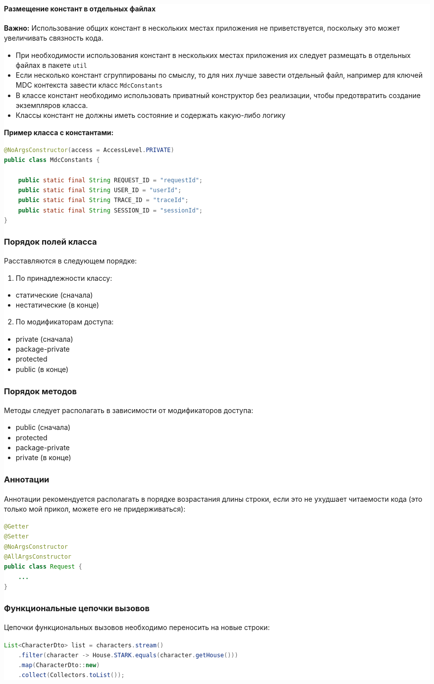 #### Размещение констант в отдельных файлах

**Важно:** Использование общих констант в нескольких местах приложения не приветствуется, поскольку это может увеличивать связность кода.

- При необходимости использования констант в нескольких местах приложения их следует размещать в отдельных файлах в пакете `util`
- Если несколько констант сгруппированы по смыслу, то для них лучше завести отдельный файл, например для ключей MDC контекста завести класс `MdcConstants`
- В классе констант необходимо использовать приватный конструктор без реализации, чтобы предотвратить создание экземпляров класса. 
- Классы констант не должны иметь состояние и содержать какую-либо логику

**Пример класса с константами:**
```java
@NoArgsConstructor(access = AccessLevel.PRIVATE)
public class MdcConstants {

    public static final String REQUEST_ID = "requestId";
    public static final String USER_ID = "userId";
    public static final String TRACE_ID = "traceId";
    public static final String SESSION_ID = "sessionId";
}
```

### Порядок полей класса
Расставляются в следующем порядке:

1. По принадлежности классу:
- статические (сначала)
- нестатические (в конце)
2. По модификаторам доступа:
- private (сначала)
- package-private
- protected
- public (в конце)

### Порядок методов
Методы следует располагать в зависимости от модификаторов доступа:

- public (сначала)
- protected
- package-private
- private (в конце)

### Аннотации
Аннотации рекомендуется располагать в порядке возрастания длины строки, если это не ухудшает читаемости кода (это только мой прикол, можете его не придерживаться):

```java
@Getter
@Setter
@NoArgsConstructor
@AllArgsConstructor
public class Request {
    ...
}
```
### Функциональные цепочки вызовов
Цепочки функциональных вызовов необходимо переносить на новые строки:
```java
List<CharacterDto> list = characters.stream()
    .filter(character -> House.STARK.equals(character.getHouse()))
    .map(CharacterDto::new)
    .collect(Collectors.toList());
```
